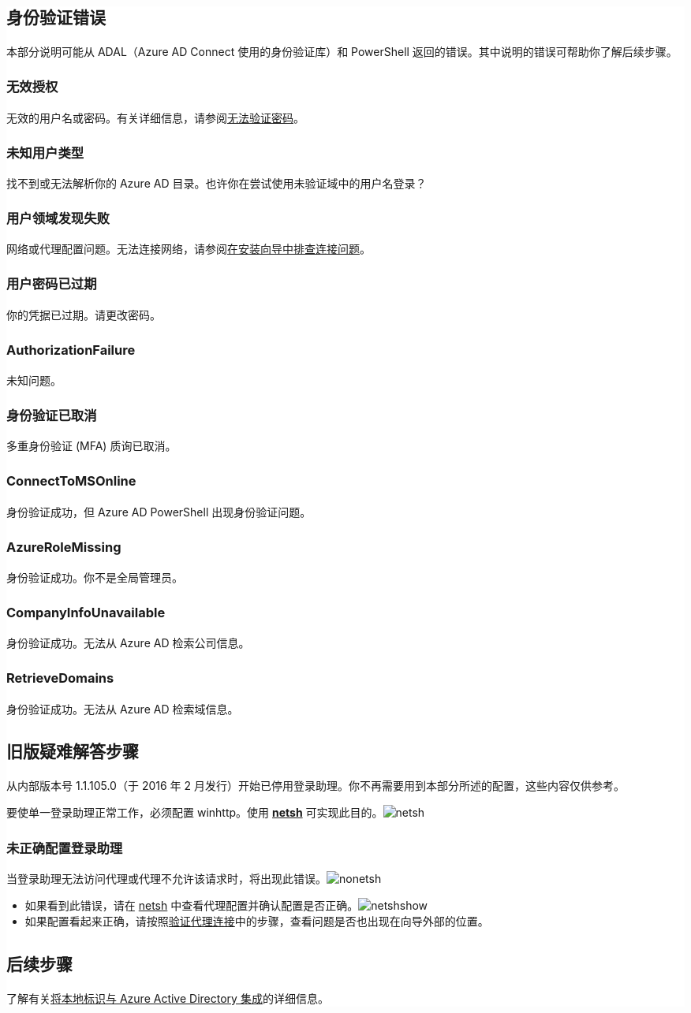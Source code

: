 ## 身份验证错误
本部分说明可能从 ADAL（Azure AD Connect 使用的身份验证库）和 PowerShell 返回的错误。其中说明的错误可帮助你了解后续步骤。

### 无效授权
无效的用户名或密码。有关详细信息，请参阅[无法验证密码](#the-password-cannot-be-verified)。

### 未知用户类型
找不到或无法解析你的 Azure AD 目录。也许你在尝试使用未验证域中的用户名登录？

### 用户领域发现失败
网络或代理配置问题。无法连接网络，请参阅[在安装向导中排查连接问题](#troubleshoot-connectivity-issues-in-the-installation-wizard)。

### 用户密码已过期
你的凭据已过期。请更改密码。

### AuthorizationFailure
未知问题。

### 身份验证已取消
多重身份验证 (MFA) 质询已取消。

### ConnectToMSOnline
身份验证成功，但 Azure AD PowerShell 出现身份验证问题。

### AzureRoleMissing
身份验证成功。你不是全局管理员。

### CompanyInfoUnavailable
身份验证成功。无法从 Azure AD 检索公司信息。

### RetrieveDomains
身份验证成功。无法从 Azure AD 检索域信息。

## 旧版疑难解答步骤
从内部版本号 1.1.105.0（于 2016 年 2 月发行）开始已停用登录助理。你不再需要用到本部分所述的配置，这些内容仅供参考。

要使单一登录助理正常工作，必须配置 winhttp。使用 [**netsh**](./active-directory-aadconnect-prerequisites.md#connectivity) 可实现此目的。![netsh](./media/active-directory-aadconnect-troubleshoot-connectivity/netsh.png)

### 未正确配置登录助理
当登录助理无法访问代理或代理不允许该请求时，将出现此错误。![nonetsh](./media/active-directory-aadconnect-troubleshoot-connectivity/nonetsh.png)

- 如果看到此错误，请在 [netsh](./active-directory-aadconnect-prerequisites.md#connectivity) 中查看代理配置并确认配置是否正确。![netshshow](./media/active-directory-aadconnect-troubleshoot-connectivity/netshshow.png)
- 如果配置看起来正确，请按照[验证代理连接](#verify-proxy-connectivity)中的步骤，查看问题是否也出现在向导外部的位置。

## 后续步骤
了解有关[将本地标识与 Azure Active Directory 集成](./active-directory-aadconnect.md)的详细信息。


